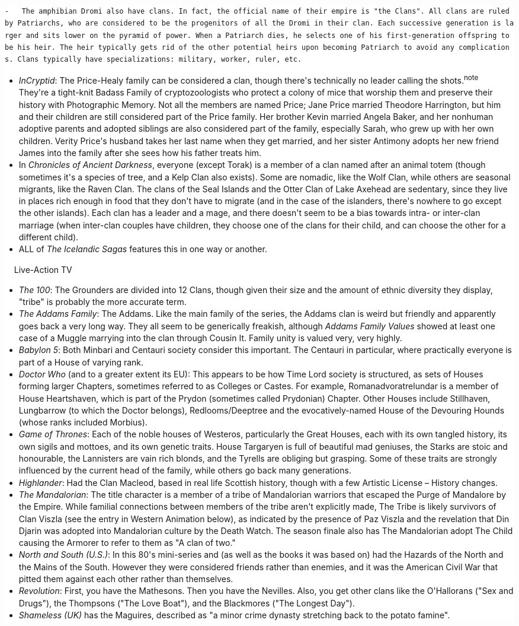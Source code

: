     -   The amphibian Dromi also have clans. In fact, the official name of their empire is "the Clans". All clans are ruled by Patriarchs, who are considered to be the progenitors of all the Dromi in their clan. Each successive generation is larger and sits lower on the pyramid of power. When a Patriarch dies, he selects one of his first-generation offspring to be his heir. The heir typically gets rid of the other potential heirs upon becoming Patriarch to avoid any complications. Clans typically have specializations: military, worker, ruler, etc.
-   _InCryptid_: The Price-Healy family can be considered a clan, though there's technically no leader calling the shots.<sup>note&nbsp;</sup>  They're a tight-knit Badass Family of cryptozoologists who protect a colony of mice that worship them and preserve their history with Photographic Memory. Not all the members are named Price; Jane Price married Theodore Harrington, but him and their children are still considered part of the Price family. Her brother Kevin married Angela Baker, and her nonhuman adoptive parents and adopted siblings are also considered part of the family, especially Sarah, who grew up with her own children. Verity Price's husband takes her last name when they get married, and her sister Antimony adopts her new friend James into the family after she sees how his father treats him.
-   In _Chronicles of Ancient Darkness_, everyone (except Torak) is a member of a clan named after an animal totem (though sometimes it's a species of tree, and a Kelp Clan also exists). Some are nomadic, like the Wolf Clan, while others are seasonal migrants, like the Raven Clan. The clans of the Seal Islands and the Otter Clan of Lake Axehead are sedentary, since they live in places rich enough in food that they don't have to migrate (and in the case of the islanders, there's nowhere to go except the other islands). Each clan has a leader and a mage, and there doesn't seem to be a bias towards intra- or inter-clan marriage (when inter-clan couples have children, they choose one of the clans for their child, and can choose the other for a different child).
-   ALL of _The Icelandic Sagas_ features this in one way or another.

    Live-Action TV 

-   _The 100_: The Grounders are divided into 12 Clans, though given their size and the amount of ethnic diversity they display, "tribe" is probably the more accurate term.
-   _The Addams Family_: The Addams. Like the main family of the series, the Addams clan is weird but friendly and apparently goes back a very long way. They all seem to be generically freakish, although _Addams Family Values_ showed at least one case of a Muggle marrying into the clan through Cousin It. Family unity is valued very, very highly.
-   _Babylon 5_: Both Minbari and Centauri society consider this important. The Centauri in particular, where practically everyone is part of a House of varying rank.
-   _Doctor Who_ (and to a greater extent its EU): This appears to be how Time Lord society is structured, as sets of Houses forming larger Chapters, sometimes referred to as Colleges or Castes. For example, Romanadvoratrelundar is a member of House Heartshaven, which is part of the Prydon (sometimes called Prydonian) Chapter. Other Houses include Stillhaven, Lungbarrow (to which the Doctor belongs), Redlooms/Deeptree and the evocatively-named House of the Devouring Hounds (whose ranks included Morbius).
-   _Game of Thrones_: Each of the noble houses of Westeros, particularly the Great Houses, each with its own tangled history, its own sigils and mottoes, and its own genetic traits. House Targaryen is full of beautiful mad geniuses, the Starks are stoic and honourable, the Lannisters are vain rich blonds, and the Tyrells are obliging but grasping. Some of these traits are strongly influenced by the current head of the family, while others go back many generations.
-   _Highlander_: Had the Clan Macleod, based in real life Scottish history, though with a few Artistic License – History changes.
-   _The Mandalorian_: The title character is a member of a tribe of Mandalorian warriors that escaped the Purge of Mandalore by the Empire. While familial connections between members of the tribe aren't explicitly made, The Tribe is likely survivors of Clan Viszla (see the entry in Western Animation below), as indicated by the presence of Paz Viszla and the revelation that Din Djarin was adopted into Mandalorian culture by the Death Watch. The season finale also has The Mandalorian adopt The Child causing the Armorer to refer to them as "A clan of two."
-   _North and South (U.S.)_: In this 80's mini-series and (as well as the books it was based on) had the Hazards of the North and the Mains of the South. However they were considered friends rather than enemies, and it was the American Civil War that pitted them against each other rather than themselves.
-   _Revolution_: First, you have the Mathesons. Then you have the Nevilles. Also, you get other clans like the O'Hallorans ("Sex and Drugs"), the Thompsons ("The Love Boat"), and the Blackmores ("The Longest Day").
-   _Shameless (UK)_ has the Maguires, described as "a minor crime dynasty stretching back to the potato famine".